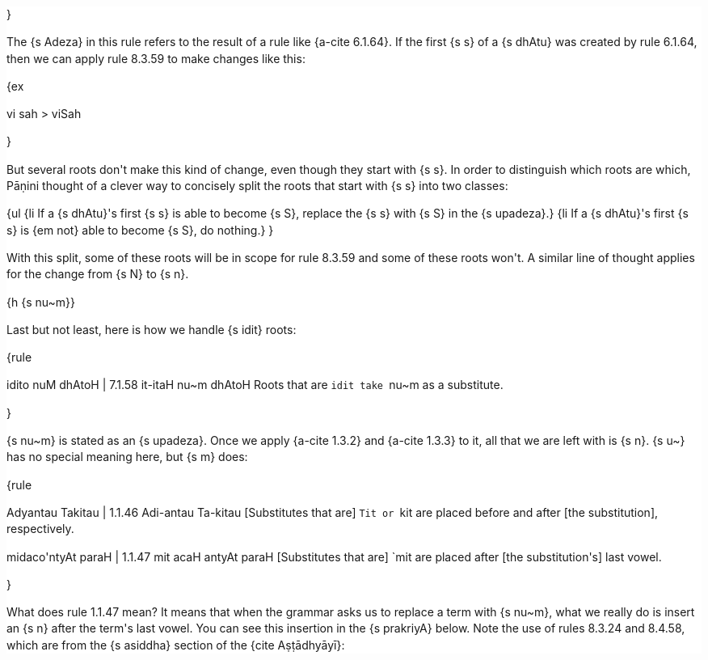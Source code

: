 }

The {s Adeza} in this rule refers to the result of a rule like {a-cite 6.1.64}.
If the first {s s} of a {s dhAtu} was created by rule 6.1.64, then we can apply
rule 8.3.59 to make changes like this:

{ex

vi sah > viSah

}

But several roots don't make this kind of change, even though they
start with {s s}. In order to distinguish which roots are which, Pāṇini thought
of a clever way to concisely split the roots that start with {s s} into two
classes:

{ul
    {li If a {s dhAtu}'s first {s s} is able to become {s S}, replace the {s s}
    with {s S} in the {s upadeza}.}
    {li If a {s dhAtu}'s first {s s} is {em not} able to become {s S}, do
    nothing.}
}

With this split, some of these roots will be in scope for rule 8.3.59 and some
of these roots won't. A similar line of thought applies for the change from {s
N} to {s n}.


{h {s nu~m}}

Last but not least, here is how we handle {s idit} roots:

{rule

idito nuM dhAtoH | 7.1.58
it-itaH nu~m dhAtoH
Roots that are `idit take `nu~m as a substitute.

}

{s nu~m} is stated as an {s upadeza}. Once we apply {a-cite 1.3.2} and {a-cite
1.3.3} to it, all that we are left with is {s n}. {s u~} has no special
meaning here, but {s m} does:

{rule

Adyantau Takitau | 1.1.46 
Adi-antau Ta-kitau
[Substitutes that are] `Tit or `kit are placed before and after [the
substitution], respectively.

midaco'ntyAt paraH | 1.1.47 
mit acaH antyAt paraH
[Substitutes that are] `mit are placed after [the substitution's] last vowel.

}

What does rule 1.1.47 mean? It means that when the grammar asks us to replace a
term with {s nu~m}, what we really do is insert an {s n} after the term's last
vowel.  You can see this insertion in the {s prakriyA} below. Note the use of
rules 8.3.24 and 8.4.58, which are from the {s asiddha} section of the {cite
Aṣṭādhyāyī}:

